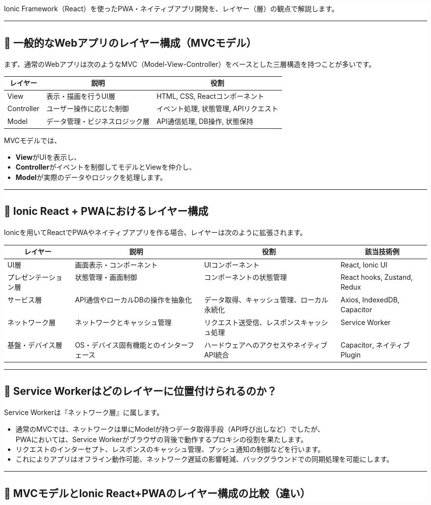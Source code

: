 Ionic Framework（React）を使ったPWA・ネイティブアプリ開発を、レイヤー（層）の観点で解説します。

---

## 📌 一般的なWebアプリのレイヤー構成（MVCモデル）

まず、通常のWebアプリは次のようなMVC（Model-View-Controller）をベースとした三層構造を持つことが多いです。

| レイヤー  | 説明                         | 役割                              |
|-----------|------------------------------|-----------------------------------|
| View      | 表示・描画を行うUI層          | HTML, CSS, Reactコンポーネント     |
| Controller| ユーザー操作に応じた制御      | イベント処理, 状態管理, APIリクエスト|
| Model     | データ管理・ビジネスロジック層| API通信処理, DB操作, 状態保持      |

MVCモデルでは、

- **View**がUIを表示し、
- **Controller**がイベントを制御してモデルとViewを仲介し、
- **Model**が実際のデータやロジックを処理します。

---

## 📌 Ionic React + PWAにおけるレイヤー構成

Ionicを用いてReactでPWAやネイティブアプリを作る場合、レイヤーは次のように拡張されます。

| レイヤー        | 説明                                 | 役割                                      | 該当技術例                   |
|-----------------|--------------------------------------|-------------------------------------------|------------------------------|
| UI層            | 画面表示・コンポーネント              | UIコンポーネント                          | React, Ionic UI              |
| プレゼンテーション層 | 状態管理・画面制御                   | コンポーネントの状態管理                  | React hooks, Zustand, Redux  |
| サービス層       | API通信やローカルDBの操作を抽象化       | データ取得、キャッシュ管理、ローカル永続化  | Axios, IndexedDB, Capacitor |
| ネットワーク層   | ネットワークとキャッシュ管理            | リクエスト送受信、レスポンスキャッシュ処理 | Service Worker               |
| 基盤・デバイス層 | OS・デバイス固有機能とのインターフェース | ハードウェアへのアクセスやネイティブAPI統合 | Capacitor, ネイティブPlugin  |

---

## 📌 Service Workerはどのレイヤーに位置付けられるのか？

Service Workerは『ネットワーク層』に属します。

- 通常のMVCでは、ネットワークは単にModelが持つデータ取得手段（API呼び出しなど）でしたが、  
PWAにおいては、Service Workerがブラウザの背後で動作するプロキシの役割を果たします。
- リクエストのインターセプト、レスポンスのキャッシュ管理、プッシュ通知の制御などを行います。
- これによりアプリはオフライン動作可能、ネットワーク遅延の影響軽減、バックグラウンドでの同期処理を可能にします。

---

## 📌 MVCモデルとIonic React+PWAのレイヤー構成の比較（違い）
